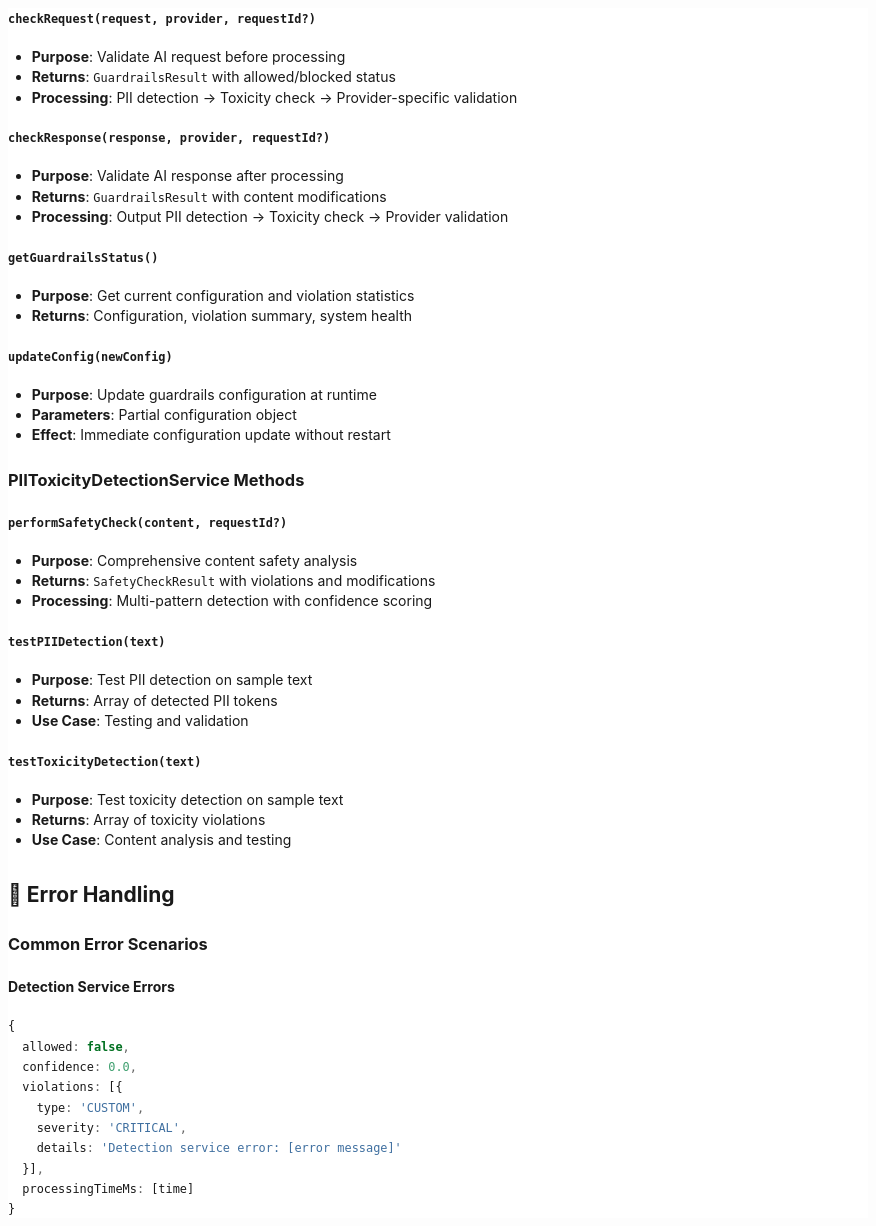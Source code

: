 #### `checkRequest(request, provider, requestId?)`

- **Purpose**: Validate AI request before processing
- **Returns**: `GuardrailsResult` with allowed/blocked status
- **Processing**: PII detection → Toxicity check → Provider-specific validation

#### `checkResponse(response, provider, requestId?)`

- **Purpose**: Validate AI response after processing
- **Returns**: `GuardrailsResult` with content modifications
- **Processing**: Output PII detection → Toxicity check → Provider validation

#### `getGuardrailsStatus()`

- **Purpose**: Get current configuration and violation statistics
- **Returns**: Configuration, violation summary, system health

#### `updateConfig(newConfig)`

- **Purpose**: Update guardrails configuration at runtime
- **Parameters**: Partial configuration object
- **Effect**: Immediate configuration update without restart

### PIIToxicityDetectionService Methods

#### `performSafetyCheck(content, requestId?)`

- **Purpose**: Comprehensive content safety analysis
- **Returns**: `SafetyCheckResult` with violations and modifications
- **Processing**: Multi-pattern detection with confidence scoring

#### `testPIIDetection(text)`

- **Purpose**: Test PII detection on sample text
- **Returns**: Array of detected PII tokens
- **Use Case**: Testing and validation

#### `testToxicityDetection(text)`

- **Purpose**: Test toxicity detection on sample text
- **Returns**: Array of toxicity violations
- **Use Case**: Content analysis and testing

## 🚨 Error Handling

### Common Error Scenarios

#### Detection Service Errors

```typescript
{
  allowed: false,
  confidence: 0.0,
  violations: [{
    type: 'CUSTOM',
    severity: 'CRITICAL',
    details: 'Detection service error: [error message]'
  }],
  processingTimeMs: [time]
}
```
